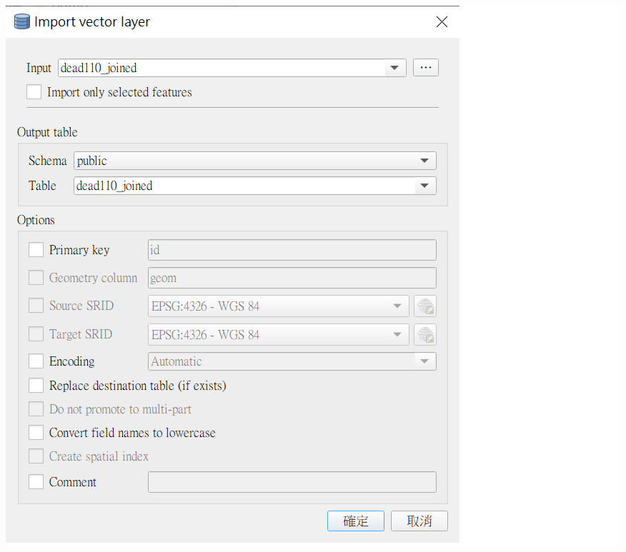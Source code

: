 ![Snipaste_2022-11-23_16-59-01.png](PostGIS%20Lab%20Homework%20-%20110065801%20-%20%E6%9D%8E%E4%BA%9E%E5%80%AB%208b743f675d5047ef82fe5f2e94d0de3e/Snipaste_2022-11-23_16-59-01.png)
